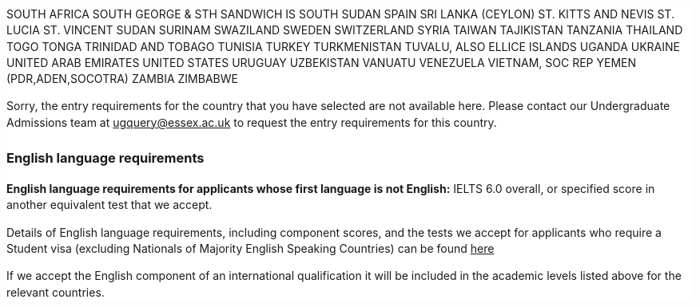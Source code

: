 SOUTH AFRICA 
SOUTH GEORGE & STH SANDWICH IS
SOUTH SUDAN 
SPAIN 
SRI LANKA (CEYLON) 
ST. KITTS AND NEVIS 
ST. LUCIA 
ST. VINCENT 
SUDAN 
SURINAM 
SWAZILAND 
SWEDEN 
SWITZERLAND 
SYRIA 
TAIWAN 
TAJIKISTAN 
TANZANIA 
THAILAND 
TOGO 
TONGA 
TRINIDAD AND TOBAGO 
TUNISIA 
TURKEY 
TURKMENISTAN 
TUVALU, ALSO ELLICE ISLANDS 
UGANDA 
UKRAINE 
UNITED ARAB EMIRATES 
UNITED STATES 
URUGUAY 
UZBEKISTAN 
VANUATU 
VENEZUELA 
VIETNAM, SOC REP 
YEMEN (PDR,ADEN,SOCOTRA) 
ZAMBIA 
ZIMBABWE

Sorry, the entry requirements for the country that you have selected are not available here. Please contact our Undergraduate Admissions team at [ugquery@essex.ac.uk](mailto:ugquery@essex.ac.uk) to request the entry requirements for this country.

### English language requirements

**English language requirements for applicants whose first language is not English:**  IELTS 6.0 overall, or specified score in another equivalent test that we accept.

Details of English language requirements, including component scores, and the tests we accept for applicants who require a Student visa (excluding Nationals of Majority English Speaking Countries) can be found [here](https://www1.essex.ac.uk/documents/admissions/englishInternational.pdf)

If we accept the English component of an international qualification it will be included in the academic levels listed above for the relevant countries.
